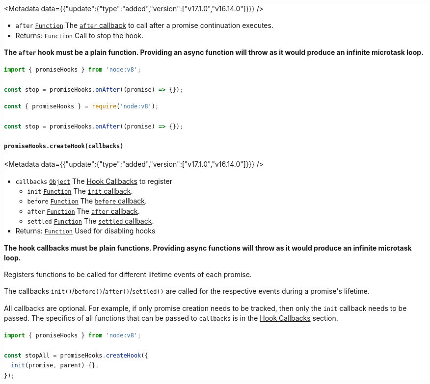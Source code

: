 <Metadata data={{"update":{"type":"added","version":["v17.1.0","v16.14.0"]}}} />

* `after` [`Function`](https://developer.mozilla.org/en-US/docs/Web/JavaScript/Reference/Global_Objects/Function) The [`after` callback][] to call after a promise
  continuation executes.
* Returns: [`Function`](https://developer.mozilla.org/en-US/docs/Web/JavaScript/Reference/Global_Objects/Function) Call to stop the hook.

**The `after` hook must be a plain function. Providing an async function will
throw as it would produce an infinite microtask loop.**

```mjs
import { promiseHooks } from 'node:v8';

const stop = promiseHooks.onAfter((promise) => {});
```

```cjs
const { promiseHooks } = require('node:v8');

const stop = promiseHooks.onAfter((promise) => {});
```

#### <DataTag tag="M" /> `promiseHooks.createHook(callbacks)`

<Metadata data={{"update":{"type":"added","version":["v17.1.0","v16.14.0"]}}} />

* `callbacks` [`Object`](https://developer.mozilla.org/en-US/docs/Web/JavaScript/Reference/Global_Objects/Object) The [Hook Callbacks][] to register
  * `init` [`Function`](https://developer.mozilla.org/en-US/docs/Web/JavaScript/Reference/Global_Objects/Function) The [`init` callback][].
  * `before` [`Function`](https://developer.mozilla.org/en-US/docs/Web/JavaScript/Reference/Global_Objects/Function) The [`before` callback][].
  * `after` [`Function`](https://developer.mozilla.org/en-US/docs/Web/JavaScript/Reference/Global_Objects/Function) The [`after` callback][].
  * `settled` [`Function`](https://developer.mozilla.org/en-US/docs/Web/JavaScript/Reference/Global_Objects/Function) The [`settled` callback][].
* Returns: [`Function`](https://developer.mozilla.org/en-US/docs/Web/JavaScript/Reference/Global_Objects/Function) Used for disabling hooks

**The hook callbacks must be plain functions. Providing async functions will
throw as it would produce an infinite microtask loop.**

Registers functions to be called for different lifetime events of each promise.

The callbacks `init()`/`before()`/`after()`/`settled()` are called for the
respective events during a promise's lifetime.

All callbacks are optional. For example, if only promise creation needs to
be tracked, then only the `init` callback needs to be passed. The
specifics of all functions that can be passed to `callbacks` is in the
[Hook Callbacks][] section.

```mjs
import { promiseHooks } from 'node:v8';

const stopAll = promiseHooks.createHook({
  init(promise, parent) {},
});
```


[HTML structured clone algorithm]: https://developer.mozilla.org/en-US/docs/Web/API/Web_Workers_API/Structured_clone_algorithm
[Hook Callbacks]: #hook-callbacks
[V8]: https://developers.google.com/v8/
[`--heapsnapshot-near-heap-limit`]: /api/v18/cli#--heapsnapshot-near-heap-limitmax_count
[`AsyncLocalStorage`]: async_context.md#class-asynclocalstorage
[`Buffer`]: /api/v18/buffer
[`DefaultDeserializer`]: #class-v8defaultdeserializer
[`DefaultSerializer`]: #class-v8defaultserializer
[`Deserializer`]: #class-v8deserializer
[`ERR_BUFFER_TOO_LARGE`]: /api/v18/errors#err_buffer_too_large
[`Error`]: /api/v18/errors#class-error
[`GetHeapCodeAndMetadataStatistics`]: https://v8docs.nodesource.com/node-13.2/d5/dda/classv8_1_1_isolate.html#a6079122af17612ef54ef3348ce170866
[`GetHeapSpaceStatistics`]: https://v8docs.nodesource.com/node-13.2/d5/dda/classv8_1_1_isolate.html#ac673576f24fdc7a33378f8f57e1d13a4
[`NODE_V8_COVERAGE`]: /api/v18/cli#node_v8_coveragedir
[`Serializer`]: #class-v8serializer
[`after` callback]: #afterpromise
[`async_hooks`]: async_hooks.md
[`before` callback]: #beforepromise
[`buffer.constants.MAX_LENGTH`]: /api/v18/buffer#bufferconstantsmax_length
[`deserializer._readHostObject()`]: #deserializer_readhostobject
[`deserializer.transferArrayBuffer()`]: #deserializertransferarraybufferid-arraybuffer
[`init` callback]: #initpromise-parent
[`serialize()`]: #v8serializevalue
[`serializer._getSharedArrayBufferId()`]: #serializer_getsharedarraybufferidsharedarraybuffer
[`serializer._writeHostObject()`]: #serializer_writehostobjectobject
[`serializer.releaseBuffer()`]: #serializerreleasebuffer
[`serializer.transferArrayBuffer()`]: #serializertransferarraybufferid-arraybuffer
[`serializer.writeRawBytes()`]: #serializerwriterawbytesbuffer
[`settled` callback]: #settledpromise
[`v8.stopCoverage()`]: #v8stopcoverage
[`v8.takeCoverage()`]: #v8takecoverage
[`vm.Script`]: /api/v18/vm#new-vmscriptcode-options
[worker threads]: worker_threads.md